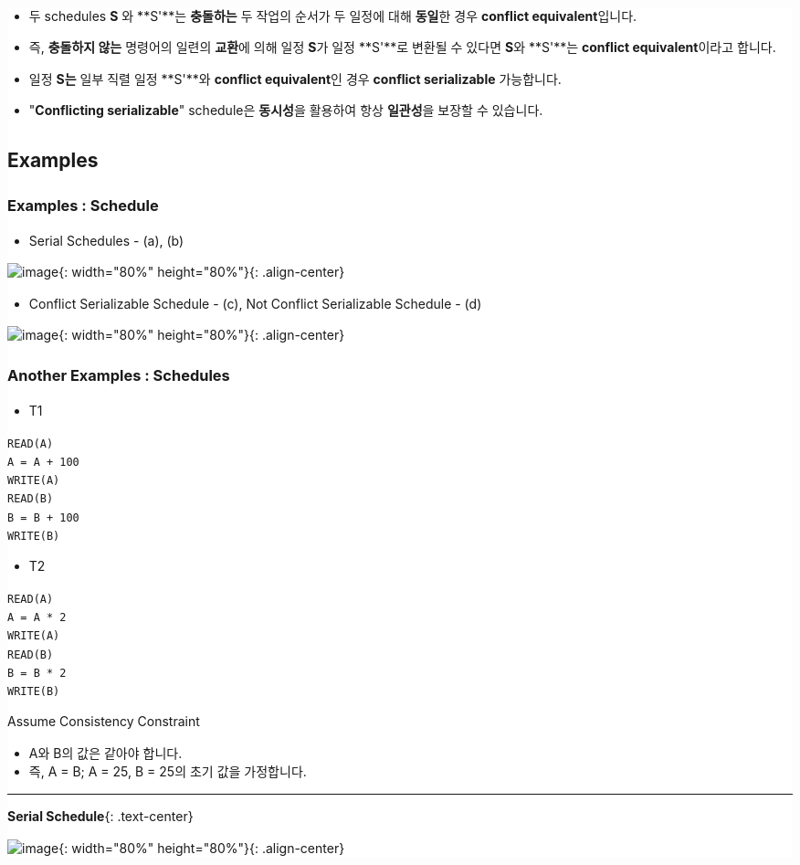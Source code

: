 - 두 schedules **S** 와 **S'**는 **충돌하는** 두 작업의 순서가 두 일정에 대해 **동일**한 경우 **conflict equivalent**입니다.

- 즉, **충돌하지 않는** 명령어의 일련의 **교환**에 의해 일정 **S**가 일정 **S'**로 변환될 수 있다면 **S**와 **S'**는  **conflict equivalent**이라고 합니다.

- 일정 **S는** 일부 직렬 일정 **S'**와 **conflict equivalent**인 경우 **conflict serializable** 가능합니다.

- "**Conflicting serializable**" schedule은 **동시성**을 활용하여 항상 **일관성**을 보장할 수 있습니다.


## Examples


### Examples : Schedule

- Serial Schedules - (a), (b)

![image](https://user-images.githubusercontent.com/55765292/143511418-3148784c-a1e9-4063-a82d-45c583c6da51.png){: width="80%" height="80%"}{: .align-center}

- Conflict Serializable Schedule - (c), Not Conflict Serializable Schedule - (d)

![image](https://user-images.githubusercontent.com/55765292/143511451-cfe835bc-5aaa-4765-9448-63b7b0521d73.png){: width="80%" height="80%"}{: .align-center}


### Another Examples : Schedules

- T1

```
READ(A)
A = A + 100
WRITE(A)
READ(B)
B = B + 100
WRITE(B)
```

- T2

```
READ(A)
A = A * 2
WRITE(A)
READ(B)
B = B * 2
WRITE(B)
```

Assume Consistency Constraint
- A와 B의 값은 같아야 합니다. 
- 즉, A = B; A = 25, B = 25의 초기 값을 가정합니다.

---

**Serial Schedule**{: .text-center}

![image](https://user-images.githubusercontent.com/55765292/143511670-2f681b65-38e2-4023-8f39-fe34b03819eb.png){: width="80%" height="80%"}{: .align-center}
